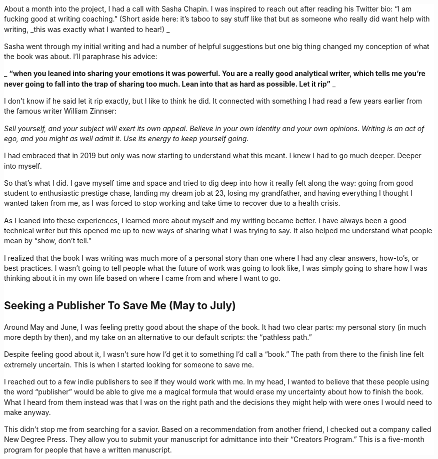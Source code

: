 About a month into the project, I had a call with Sasha Chapin.  I was inspired to reach out after reading his Twitter bio: “I am fucking good at writing coaching.”  (Short aside here: it’s taboo to say stuff like that but as someone who really did want help with writing, _this was exactly what I wanted to hear!) _

Sasha went through my initial writing and had a number of helpful suggestions but one big thing changed my conception of what the book was about.  I’ll paraphrase his advice:

_ **“when you leaned into sharing your emotions it was powerful.  You are a really good analytical writer, which tells me you’re never going to fall into the trap of sharing too much.  Lean into that as hard as possible.  Let it rip”** _

I don’t know if he said let it rip exactly, but I like to think he did.  It connected with something I had read a few years earlier from the famous writer William Zinnser:

_Sell yourself, and your subject will exert its own appeal. Believe in your own identity and your own opinions. Writing is an act of ego, and you might as well admit it. Use its energy to keep yourself going._

I had embraced that in 2019 but only was now starting to understand what this meant.  I knew I had to go much deeper.  Deeper into myself.  

So that’s what I did.  I gave myself time and space and tried to dig deep into how it really felt along the way: going from good student to enthusiastic prestige chase, landing my dream job at 23, losing my grandfather, and having everything I thought I wanted taken from me, as I was forced to stop working and take time to recover due to a health crisis. 

As I leaned into these experiences, I learned more about myself and my writing became better.  I have always been a good technical writer but this opened me up to new ways of sharing what I was trying to say.  It also helped me understand what people mean by “show, don’t tell.”

I realized that the book I was writing was much more of a personal story than one where I had any clear answers, how-to’s, or best practices.  I wasn’t going to tell people what the future of work was going to look like, I was simply going to share how I was thinking about it in my own life based on where I came from and where I want to go.

## **Seeking a Publisher To Save Me (May to July)**

Around May and June, I was feeling pretty good about the shape of the book.  It had two clear parts: my personal story (in much more depth by then), and my take on an alternative to our default scripts: the “pathless path.”

Despite feeling good about it, I wasn’t sure how I’d get it to something I’d call a “book.”  The path from there to the finish line felt extremely uncertain.  This is when I started looking for someone to save me.  

I reached out to a few indie publishers to see if they would work with me.  In my head, I wanted to believe that these people using the word “publisher” would be able to give me a magical formula that would erase my uncertainty about how to finish the book.  What I heard from them instead was that I was on the right path and the decisions they might help with were ones I would need to make anyway.  

This didn’t stop me from searching for a savior.  Based on a recommendation from another friend, I checked out a company called New Degree Press.  They allow you to submit your manuscript for admittance into their “Creators Program.”  This is a five-month program for people that have a written manuscript.  
